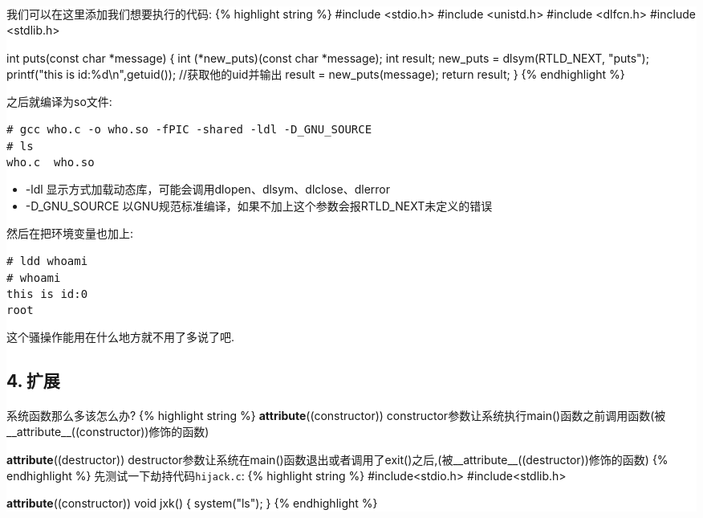 我们可以在这里添加我们想要执行的代码:
{% highlight string %}
#include <stdio.h>
#include <unistd.h>
#include <dlfcn.h>
#include <stdlib.h>


int puts(const char *message) {
	int (*new_puts)(const char *message);
	int result;
	new_puts = dlsym(RTLD_NEXT, "puts");
	printf("this is id:%d\n",getuid());     //获取他的uid并输出
	result = new_puts(message);
	return result;
}
{% endhighlight %}

之后就编译为so文件:
<pre>
# gcc who.c -o who.so -fPIC -shared -ldl -D_GNU_SOURCE
# ls
who.c  who.so
</pre>

* -ldl 显示方式加载动态库，可能会调用dlopen、dlsym、dlclose、dlerror
* -D_GNU_SOURCE 以GNU规范标准编译，如果不加上这个参数会报RTLD_NEXT未定义的错误


然后在把环境变量也加上:
<pre>
# ldd whoami
# whoami
this is id:0
root
</pre>
这个骚操作能用在什么地方就不用了多说了吧.

## 4. 扩展

系统函数那么多该怎么办?
{% highlight string %}
__attribute__((constructor))
    constructor参数让系统执行main()函数之前调用函数(被__attribute__((constructor))修饰的函数)


__attribute__((destructor))
    destructor参数让系统在main()函数退出或者调用了exit()之后,(被__attribute__((destructor))修饰的函数)
{% endhighlight %}
先测试一下劫持代码```hijack.c```:
{% highlight string %}
#include<stdio.h>
#include<stdlib.h>

__attribute__((constructor)) void jxk() {
	system("ls");
}
{% endhighlight %}
